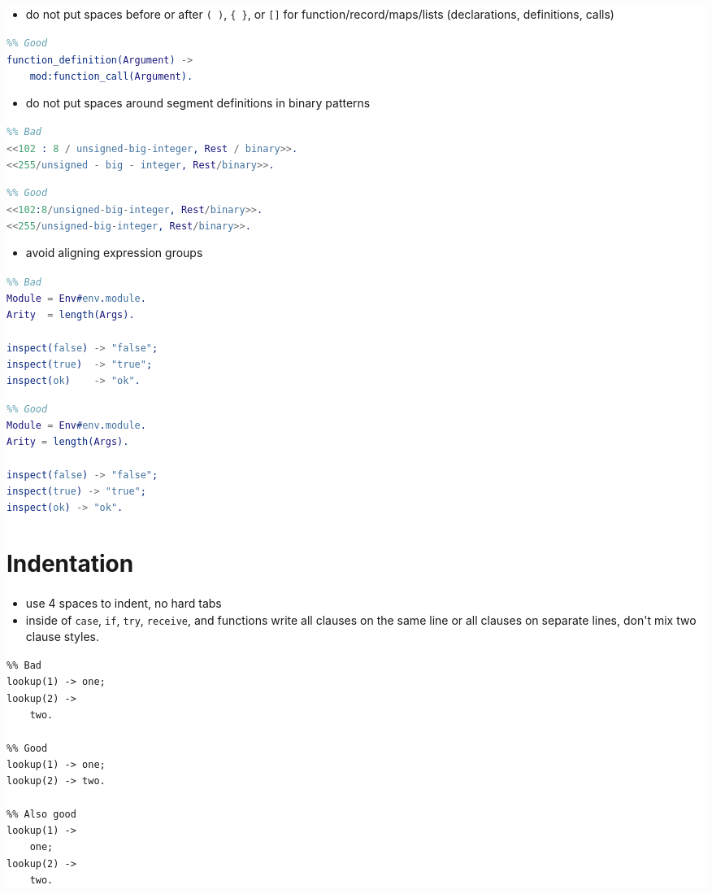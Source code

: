 * do not put spaces before or after `( )`, `{ }`, or `[]`  for function/record/maps/lists (declarations, definitions, calls)
```erl
%% Good
function_definition(Argument) ->
    mod:function_call(Argument).
```

* do not put spaces around segment definitions in binary patterns
```erl unformatted binary-pattern
%% Bad
<<102 : 8 / unsigned-big-integer, Rest / binary>>.
<<255/unsigned - big - integer, Rest/binary>>.
```
```erl formatted binary-pattern
%% Good
<<102:8/unsigned-big-integer, Rest/binary>>.
<<255/unsigned-big-integer, Rest/binary>>.
```

* avoid aligning expression groups
```erl unformatted groups
%% Bad
Module = Env#env.module.
Arity  = length(Args).

inspect(false) -> "false";
inspect(true)  -> "true";
inspect(ok)    -> "ok".
```
```erl formatted groups
%% Good
Module = Env#env.module.
Arity = length(Args).

inspect(false) -> "false";
inspect(true) -> "true";
inspect(ok) -> "ok".
```

# Indentation

* use 4 spaces to indent, no hard tabs
* inside of `case`, `if`, `try`, `receive`, and functions write all clauses on the same line or all clauses on separate lines, don't mix two clause styles.

```
%% Bad
lookup(1) -> one;
lookup(2) ->
    two.

%% Good
lookup(1) -> one;
lookup(2) -> two.

%% Also good
lookup(1) ->
    one;
lookup(2) ->
    two.
```
